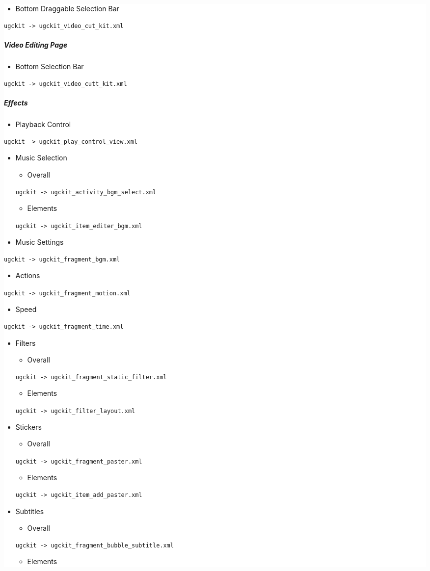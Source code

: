 - Bottom Draggable Selection Bar

`ugckit -> ugckit_video_cut_kit.xml`

##### Video Editing Page

- Bottom Selection Bar

`ugckit -> ugckit_video_cutt_kit.xml`

##### Effects

- Playback Control

`ugckit -> ugckit_play_control_view.xml`

- Music Selection

    - Overall

    `ugckit -> ugckit_activity_bgm_select.xml`

    - Elements

    `ugckit -> ugckit_item_editer_bgm.xml`

- Music Settings

`ugckit -> ugckit_fragment_bgm.xml`

- Actions

`ugckit -> ugckit_fragment_motion.xml`

- Speed

`ugckit -> ugckit_fragment_time.xml`

- Filters

    - Overall

    `ugckit -> ugckit_fragment_static_filter.xml`

    - Elements

    `ugckit -> ugckit_filter_layout.xml`

- Stickers

    - Overall

    `ugckit -> ugckit_fragment_paster.xml`

    - Elements

    `ugckit -> ugckit_item_add_paster.xml`

- Subtitles

    - Overall

    `ugckit -> ugckit_fragment_bubble_subtitle.xml`

    - Elements
